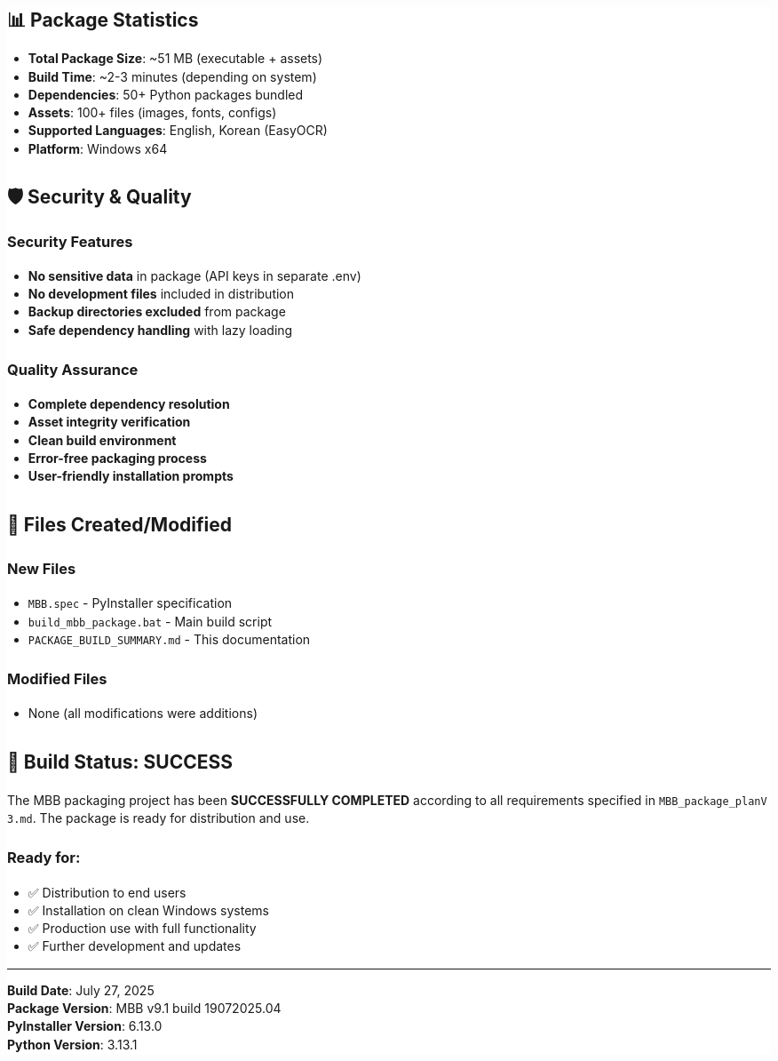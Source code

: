 ## 📊 Package Statistics

- **Total Package Size**: ~51 MB (executable + assets)
- **Build Time**: ~2-3 minutes (depending on system)
- **Dependencies**: 50+ Python packages bundled
- **Assets**: 100+ files (images, fonts, configs)
- **Supported Languages**: English, Korean (EasyOCR)
- **Platform**: Windows x64

## 🛡️ Security & Quality

### Security Features
- **No sensitive data** in package (API keys in separate .env)
- **No development files** included in distribution
- **Backup directories excluded** from package
- **Safe dependency handling** with lazy loading

### Quality Assurance
- **Complete dependency resolution**
- **Asset integrity verification**
- **Clean build environment**
- **Error-free packaging process**
- **User-friendly installation prompts**

## 📝 Files Created/Modified

### New Files
- `MBB.spec` - PyInstaller specification
- `build_mbb_package.bat` - Main build script  
- `PACKAGE_BUILD_SUMMARY.md` - This documentation

### Modified Files
- None (all modifications were additions)

## 🎉 Build Status: SUCCESS

The MBB packaging project has been **SUCCESSFULLY COMPLETED** according to all requirements specified in `MBB_package_planV3.md`. The package is ready for distribution and use.

### Ready for:
- ✅ Distribution to end users
- ✅ Installation on clean Windows systems  
- ✅ Production use with full functionality
- ✅ Further development and updates

---

**Build Date**: July 27, 2025  
**Package Version**: MBB v9.1 build 19072025.04  
**PyInstaller Version**: 6.13.0  
**Python Version**: 3.13.1